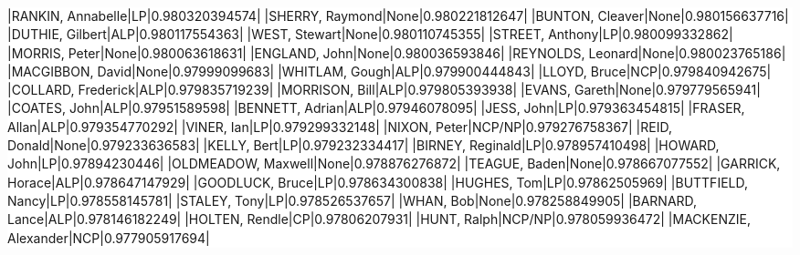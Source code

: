 |RANKIN, Annabelle|LP|0.980320394574|
|SHERRY, Raymond|None|0.980221812647|
|BUNTON, Cleaver|None|0.980156637716|
|DUTHIE, Gilbert|ALP|0.980117554363|
|WEST, Stewart|None|0.980110745355|
|STREET, Anthony|LP|0.980099332862|
|MORRIS, Peter|None|0.980063618631|
|ENGLAND, John|None|0.980036593846|
|REYNOLDS, Leonard|None|0.980023765186|
|MACGIBBON, David|None|0.97999099683|
|WHITLAM, Gough|ALP|0.979900444843|
|LLOYD, Bruce|NCP|0.979840942675|
|COLLARD, Frederick|ALP|0.979835719239|
|MORRISON, Bill|ALP|0.979805393938|
|EVANS, Gareth|None|0.979779565941|
|COATES, John|ALP|0.97951589598|
|BENNETT, Adrian|ALP|0.97946078095|
|JESS, John|LP|0.979363454815|
|FRASER, Allan|ALP|0.979354770292|
|VINER, Ian|LP|0.979299332148|
|NIXON, Peter|NCP/NP|0.979276758367|
|REID, Donald|None|0.979233636583|
|KELLY, Bert|LP|0.979232334417|
|BIRNEY, Reginald|LP|0.978957410498|
|HOWARD, John|LP|0.97894230446|
|OLDMEADOW, Maxwell|None|0.978876276872|
|TEAGUE, Baden|None|0.978667077552|
|GARRICK, Horace|ALP|0.978647147929|
|GOODLUCK, Bruce|LP|0.978634300838|
|HUGHES, Tom|LP|0.97862505969|
|BUTTFIELD, Nancy|LP|0.978558145781|
|STALEY, Tony|LP|0.978526537657|
|WHAN, Bob|None|0.978258849905|
|BARNARD, Lance|ALP|0.978146182249|
|HOLTEN, Rendle|CP|0.97806207931|
|HUNT, Ralph|NCP/NP|0.978059936472|
|MACKENZIE, Alexander|NCP|0.977905917694|
